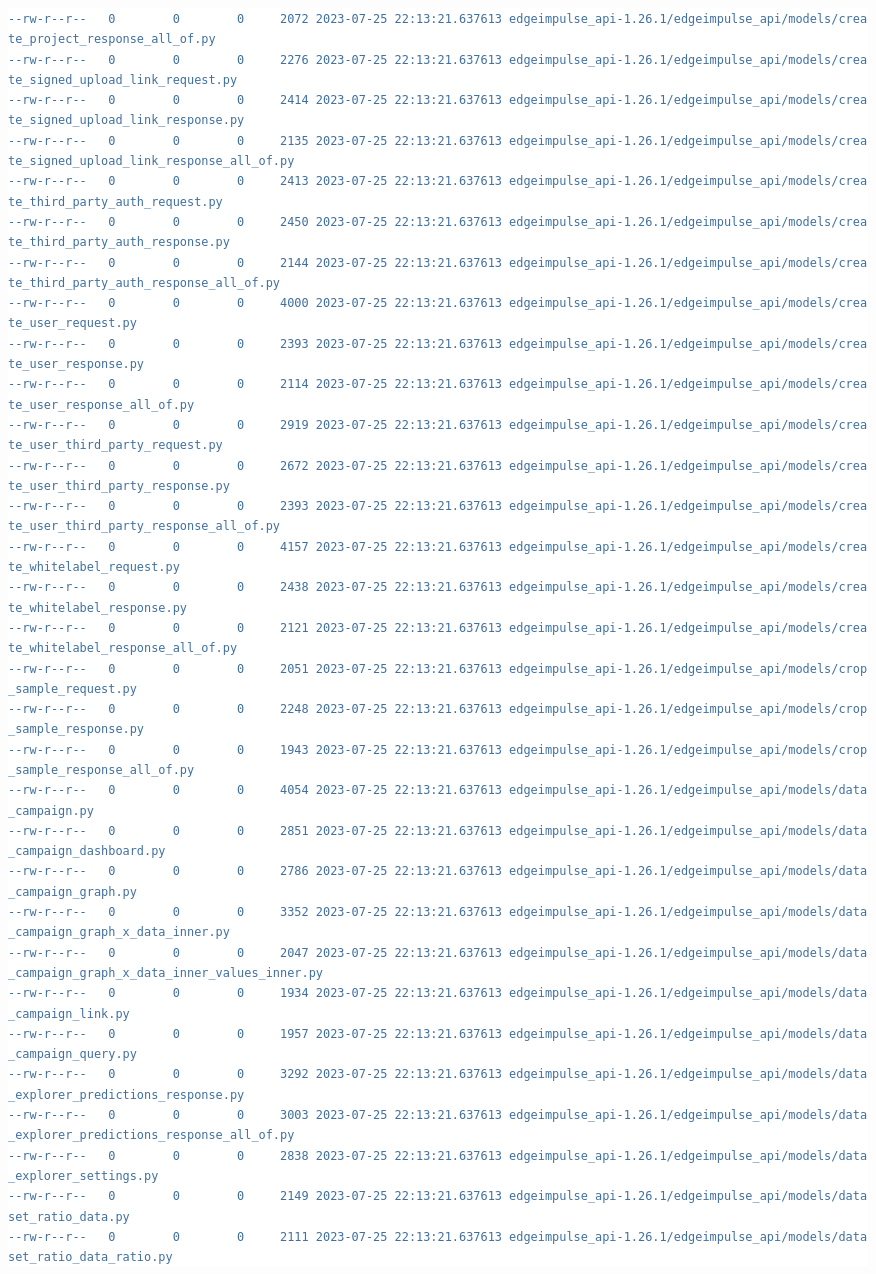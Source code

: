 ```diff
--rw-r--r--   0        0        0     2072 2023-07-25 22:13:21.637613 edgeimpulse_api-1.26.1/edgeimpulse_api/models/create_project_response_all_of.py
--rw-r--r--   0        0        0     2276 2023-07-25 22:13:21.637613 edgeimpulse_api-1.26.1/edgeimpulse_api/models/create_signed_upload_link_request.py
--rw-r--r--   0        0        0     2414 2023-07-25 22:13:21.637613 edgeimpulse_api-1.26.1/edgeimpulse_api/models/create_signed_upload_link_response.py
--rw-r--r--   0        0        0     2135 2023-07-25 22:13:21.637613 edgeimpulse_api-1.26.1/edgeimpulse_api/models/create_signed_upload_link_response_all_of.py
--rw-r--r--   0        0        0     2413 2023-07-25 22:13:21.637613 edgeimpulse_api-1.26.1/edgeimpulse_api/models/create_third_party_auth_request.py
--rw-r--r--   0        0        0     2450 2023-07-25 22:13:21.637613 edgeimpulse_api-1.26.1/edgeimpulse_api/models/create_third_party_auth_response.py
--rw-r--r--   0        0        0     2144 2023-07-25 22:13:21.637613 edgeimpulse_api-1.26.1/edgeimpulse_api/models/create_third_party_auth_response_all_of.py
--rw-r--r--   0        0        0     4000 2023-07-25 22:13:21.637613 edgeimpulse_api-1.26.1/edgeimpulse_api/models/create_user_request.py
--rw-r--r--   0        0        0     2393 2023-07-25 22:13:21.637613 edgeimpulse_api-1.26.1/edgeimpulse_api/models/create_user_response.py
--rw-r--r--   0        0        0     2114 2023-07-25 22:13:21.637613 edgeimpulse_api-1.26.1/edgeimpulse_api/models/create_user_response_all_of.py
--rw-r--r--   0        0        0     2919 2023-07-25 22:13:21.637613 edgeimpulse_api-1.26.1/edgeimpulse_api/models/create_user_third_party_request.py
--rw-r--r--   0        0        0     2672 2023-07-25 22:13:21.637613 edgeimpulse_api-1.26.1/edgeimpulse_api/models/create_user_third_party_response.py
--rw-r--r--   0        0        0     2393 2023-07-25 22:13:21.637613 edgeimpulse_api-1.26.1/edgeimpulse_api/models/create_user_third_party_response_all_of.py
--rw-r--r--   0        0        0     4157 2023-07-25 22:13:21.637613 edgeimpulse_api-1.26.1/edgeimpulse_api/models/create_whitelabel_request.py
--rw-r--r--   0        0        0     2438 2023-07-25 22:13:21.637613 edgeimpulse_api-1.26.1/edgeimpulse_api/models/create_whitelabel_response.py
--rw-r--r--   0        0        0     2121 2023-07-25 22:13:21.637613 edgeimpulse_api-1.26.1/edgeimpulse_api/models/create_whitelabel_response_all_of.py
--rw-r--r--   0        0        0     2051 2023-07-25 22:13:21.637613 edgeimpulse_api-1.26.1/edgeimpulse_api/models/crop_sample_request.py
--rw-r--r--   0        0        0     2248 2023-07-25 22:13:21.637613 edgeimpulse_api-1.26.1/edgeimpulse_api/models/crop_sample_response.py
--rw-r--r--   0        0        0     1943 2023-07-25 22:13:21.637613 edgeimpulse_api-1.26.1/edgeimpulse_api/models/crop_sample_response_all_of.py
--rw-r--r--   0        0        0     4054 2023-07-25 22:13:21.637613 edgeimpulse_api-1.26.1/edgeimpulse_api/models/data_campaign.py
--rw-r--r--   0        0        0     2851 2023-07-25 22:13:21.637613 edgeimpulse_api-1.26.1/edgeimpulse_api/models/data_campaign_dashboard.py
--rw-r--r--   0        0        0     2786 2023-07-25 22:13:21.637613 edgeimpulse_api-1.26.1/edgeimpulse_api/models/data_campaign_graph.py
--rw-r--r--   0        0        0     3352 2023-07-25 22:13:21.637613 edgeimpulse_api-1.26.1/edgeimpulse_api/models/data_campaign_graph_x_data_inner.py
--rw-r--r--   0        0        0     2047 2023-07-25 22:13:21.637613 edgeimpulse_api-1.26.1/edgeimpulse_api/models/data_campaign_graph_x_data_inner_values_inner.py
--rw-r--r--   0        0        0     1934 2023-07-25 22:13:21.637613 edgeimpulse_api-1.26.1/edgeimpulse_api/models/data_campaign_link.py
--rw-r--r--   0        0        0     1957 2023-07-25 22:13:21.637613 edgeimpulse_api-1.26.1/edgeimpulse_api/models/data_campaign_query.py
--rw-r--r--   0        0        0     3292 2023-07-25 22:13:21.637613 edgeimpulse_api-1.26.1/edgeimpulse_api/models/data_explorer_predictions_response.py
--rw-r--r--   0        0        0     3003 2023-07-25 22:13:21.637613 edgeimpulse_api-1.26.1/edgeimpulse_api/models/data_explorer_predictions_response_all_of.py
--rw-r--r--   0        0        0     2838 2023-07-25 22:13:21.637613 edgeimpulse_api-1.26.1/edgeimpulse_api/models/data_explorer_settings.py
--rw-r--r--   0        0        0     2149 2023-07-25 22:13:21.637613 edgeimpulse_api-1.26.1/edgeimpulse_api/models/dataset_ratio_data.py
--rw-r--r--   0        0        0     2111 2023-07-25 22:13:21.637613 edgeimpulse_api-1.26.1/edgeimpulse_api/models/dataset_ratio_data_ratio.py
```